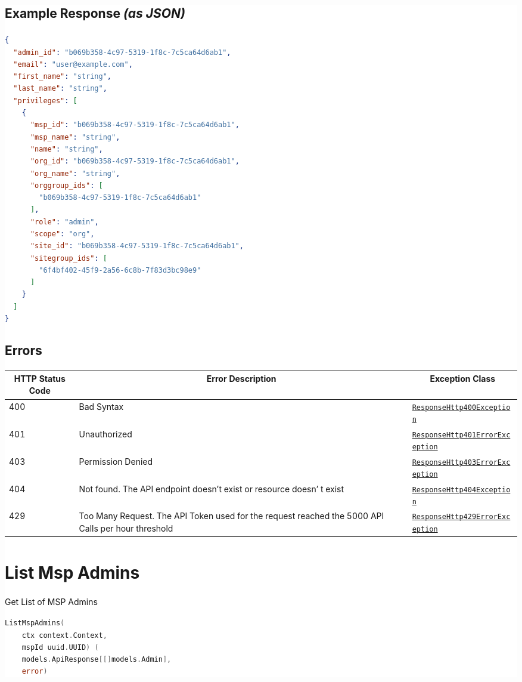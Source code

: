 
## Example Response *(as JSON)*

```json
{
  "admin_id": "b069b358-4c97-5319-1f8c-7c5ca64d6ab1",
  "email": "user@example.com",
  "first_name": "string",
  "last_name": "string",
  "privileges": [
    {
      "msp_id": "b069b358-4c97-5319-1f8c-7c5ca64d6ab1",
      "msp_name": "string",
      "name": "string",
      "org_id": "b069b358-4c97-5319-1f8c-7c5ca64d6ab1",
      "org_name": "string",
      "orggroup_ids": [
        "b069b358-4c97-5319-1f8c-7c5ca64d6ab1"
      ],
      "role": "admin",
      "scope": "org",
      "site_id": "b069b358-4c97-5319-1f8c-7c5ca64d6ab1",
      "sitegroup_ids": [
        "6f4bf402-45f9-2a56-6c8b-7f83d3bc98e9"
      ]
    }
  ]
}
```

## Errors

| HTTP Status Code | Error Description | Exception Class |
|  --- | --- | --- |
| 400 | Bad Syntax | [`ResponseHttp400Exception`](../../doc/models/response-http-400-exception.md) |
| 401 | Unauthorized | [`ResponseHttp401ErrorException`](../../doc/models/response-http-401-error-exception.md) |
| 403 | Permission Denied | [`ResponseHttp403ErrorException`](../../doc/models/response-http-403-error-exception.md) |
| 404 | Not found. The API endpoint doesn’t exist or resource doesn’ t exist | [`ResponseHttp404Exception`](../../doc/models/response-http-404-exception.md) |
| 429 | Too Many Request. The API Token used for the request reached the 5000 API Calls per hour threshold | [`ResponseHttp429ErrorException`](../../doc/models/response-http-429-error-exception.md) |


# List Msp Admins

Get List of MSP Admins

```go
ListMspAdmins(
    ctx context.Context,
    mspId uuid.UUID) (
    models.ApiResponse[[]models.Admin],
    error)
```
